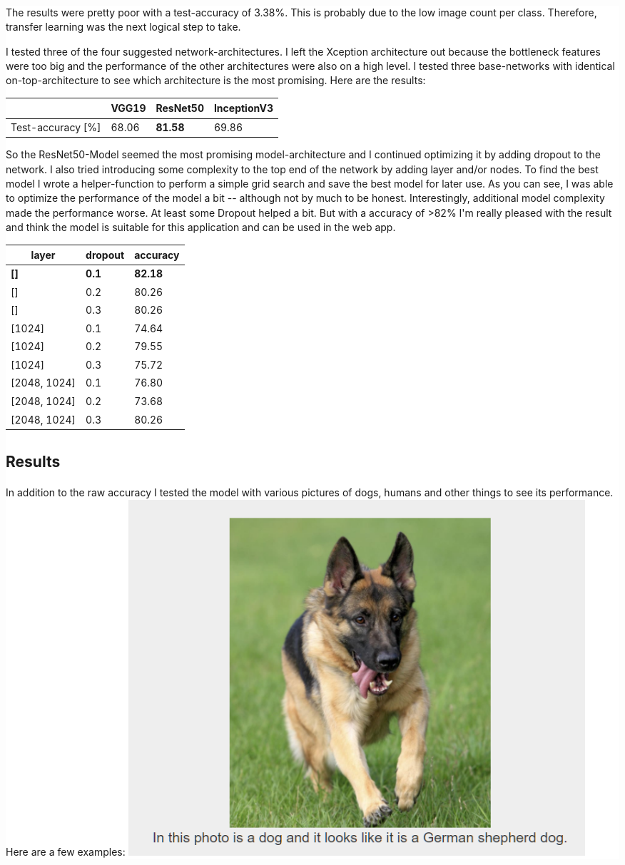 The results were pretty poor with a test-accuracy of 3.38%. This is probably due to the low image count per class. Therefore, transfer learning was the next logical step to take.

I tested three of the four suggested network-architectures. I left the Xception architecture out because the bottleneck features were too big and the performance of the other architectures were also on a high level. I tested three base-networks with identical on-top-architecture to see which architecture is the most promising. Here are the results:

||VGG19 |ResNet50 |InceptionV3 |
|---|---|---|---|
|Test-accuracy [%] |68.06 |__81.58__ |69.86 |

So the ResNet50-Model seemed the most promising model-architecture and I continued optimizing it by adding dropout to the network. I also tried introducing some complexity to the top end of the network by adding layer and/or nodes. To find the best model I wrote a helper-function to perform a simple grid search and save the best model for later use. As you can see, I was able to optimize the performance of the model a bit -- although not by much to be honest. Interestingly, additional model complexity made the performance worse. At least some Dropout helped a bit. But with a accuracy of >82% I'm really pleased with the result and think the model is suitable for this application and can be used in the web app.

layer|dropout|accuracy
---|---|---
__[]__|__0.1__|__82.18__
[]|0.2|80.26
[]|0.3|80.26
[1024]|0.1|74.64
[1024]|0.2|79.55
[1024]|0.3|75.72
[2048, 1024]|0.1|76.80
[2048, 1024]|0.2|73.68
[2048, 1024]|0.3|80.26

## Results
In addition to the raw accuracy I tested the model with various pictures of dogs, humans and other things to see its performance. Here are a few examples:
<img src="https://github.com/ChaosMcChief/DataScience_Nanodegree_Capstone_Dog_breed/blob/main/images/write_up/Test_1.PNG?raw=true" width="640" height="auto"/>